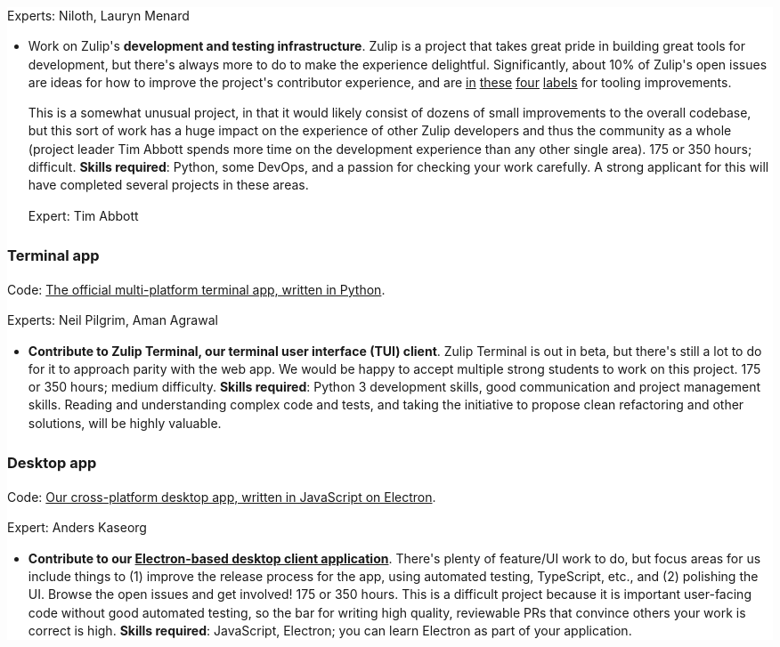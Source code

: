   Experts: Niloth, Lauryn Menard

  [all-settings-issues]: https://github.com/zulip/zulip/issues?q=is%3Aopen+is%3Aissue+label%3A%22area%3A+settings+%28admin%2Forg%29%22%2C%22area%3A+settings+%28user%29%22%2C%22area%3A+stream+settings%22%2C%22area%3A+settings+UI%22

- Work on Zulip's **development and testing infrastructure**. Zulip is a
  project that takes great pride in building great tools for
  development, but there's always more to do to make the experience
  delightful. Significantly, about 10% of Zulip's open issues are
  ideas for how to improve the project's contributor experience, and
  are [in](https://github.com/zulip/zulip/labels/area%3A%20tooling)
  [these](https://github.com/zulip/zulip/labels/area%3A%20testing-coverage)
  [four](https://github.com/zulip/zulip/labels/area%3A%20testing-infrastructure)
  [labels](https://github.com/zulip/zulip/labels/area%3A%20provision)
  for tooling improvements.

  This is a somewhat unusual project, in that it would likely consist of dozens
  of small improvements to the overall codebase, but this sort of work has a
  huge impact on the experience of other Zulip developers and thus the community
  as a whole (project leader Tim Abbott spends more time on the development
  experience than any other single area). 175 or 350 hours; difficult. **Skills
  required**: Python, some DevOps, and a passion for checking your work
  carefully. A strong applicant for this will have completed several projects in
  these areas.

  Expert: Tim Abbott

### Terminal app

Code: [The official multi-platform terminal app, written in
Python](https://github.com/zulip/zulip-terminal).

Experts: Neil Pilgrim, Aman Agrawal

- **Contribute to Zulip Terminal, our terminal user interface (TUI) client**.
  Zulip Terminal is out in beta, but there's still a lot to do for it to
  approach parity with the web app.
  We would be happy to accept multiple strong students to work on this project.
  175 or 350 hours; medium difficulty.
  **Skills required**: Python 3 development skills, good communication and
  project management skills. Reading and understanding complex code and tests,
  and taking the initiative to propose clean refactoring and other solutions,
  will be highly valuable.

### Desktop app

Code:
[Our cross-platform desktop app, written in JavaScript on
Electron](https://github.com/zulip/zulip-desktop).

Expert: Anders Kaseorg

- **Contribute to our [Electron-based desktop client
  application](https://github.com/zulip/zulip-desktop)**. There's plenty of
  feature/UI work to do, but focus areas for us include things to (1) improve
  the release process for the app, using automated testing, TypeScript, etc.,
  and (2) polishing the UI. Browse the open issues and get involved! 175 or 350
  hours. This is a difficult project because it is important user-facing code
  without good automated testing, so the bar for writing high quality,
  reviewable PRs that convince others your work is correct is high. **Skills
  required**: JavaScript, Electron; you can learn Electron as part of your
  application.


[completion-candidate]: https://github.com/zulip/zulip/pulls?q=is%3Aopen+is%3Apr+label%3A%22completion+candidate%22
[continuing-work]: ../contributing/continuing-unfinished-work.md
[api-docs-area]: https://github.com/zulip/zulip/issues?q=is%3Aopen+is%3Aissue+label%3A%22area%3A+documentation+%28api+and+integrations%29%22
[redesign-label]: https://github.com/zulip/zulip/issues?q=is%3Aopen+is%3Aissue+label%3Aredesign
[perf-label]: https://github.com/zulip/zulip/labels/area%3A%20performance
[flutter-beta-post]: https://blog.zulip.com/2024/12/12/new-flutter-mobile-app-beta/
[flutter-board]: https://github.com/orgs/zulip/projects/5/views/4
[flutter-milestone-launch]: https://github.com/zulip/zulip-flutter/milestone/4
[flutter-upstream-summary]: https://chat.zulip.org/#narrow/channel/2-general/topic/Flutter/near/1524757
[flutter-upstream-autocomplete]: https://github.com/flutter/flutter/pull/129802